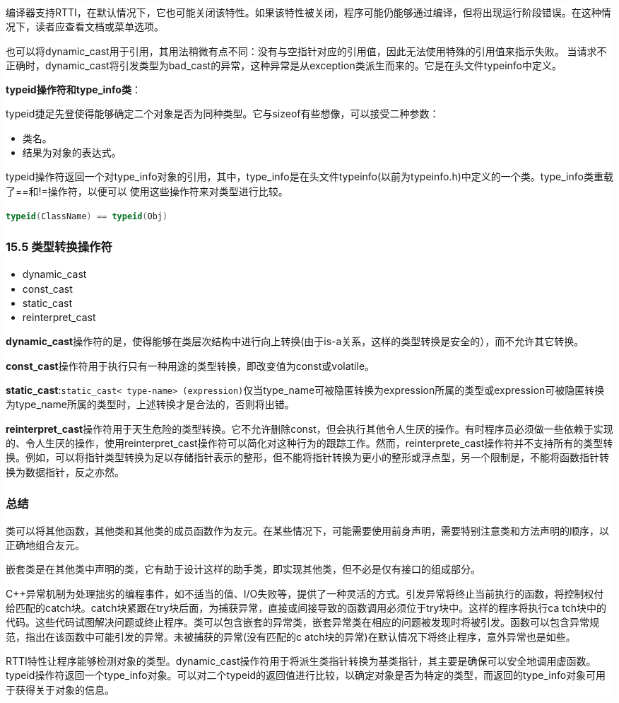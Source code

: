 编译器支持RTTI，在默认情况下，它也可能关闭该特性。如果该特性被关闭，程序可能仍能够通过编译，但将出现运行阶段错误。在这种情况下，读者应查看文档或菜单选项。

也可以将dynamic_cast用于引用，其用法稍微有点不同：没有与空指针对应的引用值，因此无法使用特殊的引用值来指示失败。 当请求不正确时，dynamic_cast将引发类型为bad_cast的异常，这种异常是从exception类派生而来的。它是在头文件typeinfo中定义。

**typeid操作符和type_info类**：

typeid捷足先登使得能够确定二个对象是否为同种类型。它与sizeof有些想像，可以接受二种参数：

- 类名。
- 结果为对象的表达式。

typeid操作符返回一个对type_info对象的引用，其中，type_info是在头文件typeinfo(以前为typeinfo.h)中定义的一个类。type_info类重载了==和!=操作符，以便可以 使用这些操作符来对类型进行比较。

```C++
typeid(ClassName) == typeid(Obj)
```

### 15.5 类型转换操作符 ###

- dynamic_cast 
- const_cast
- static_cast
- reinterpret_cast

**dynamic_cast**操作符的是，使得能够在类层次结构中进行向上转换(由于is-a关系，这样的类型转换是安全的），而不允许其它转换。

**const_cast**操作符用于执行只有一种用途的类型转换，即改变值为const或volatile。

**static_cast**:```static_cast< type-name> (expression)```仅当type_name可被隐匿转换为expression所属的类型或expression可被隐匿转换为type_name所属的类型时，上述转换才是合法的，否则将出错。

**reinterpret_cast**操作符用于天生危险的类型转换。它不允许删除const，但会执行其他令人生厌的操作。有时程序员必须做一些依赖于实现的、令人生厌的操作，使用reinterpret_cast操作符可以简化对这种行为的跟踪工作。然而，reinterprete_cast操作符并不支持所有的类型转换。例如，可以将指针类型转换为足以存储指针表示的整形，但不能将指针转换为更小的整形或浮点型，另一个限制是，不能将函数指针转换为数据指针，反之亦然。

### 总结 ###
类可以将其他函数，其他类和其他类的成员函数作为友元。在某些情况下，可能需要使用前身声明，需要特别注意类和方法声明的顺序，以正确地组合友元。

嵌套类是在其他类中声明的类，它有助于设计这样的助手类，即实现其他类，但不必是仅有接口的组成部分。

C++异常机制为处理拙劣的编程事件，如不适当的值、I/O失败等，提供了一种灵活的方式。引发异常将终止当前执行的函数，将控制权付给匹配的catch块。catch块紧跟在try块后面，为捕获异常，直接或间接导致的函数调用必须位于try块中。这样的程序将执行ca tch块中的代码。这些代码试图解决问题或终止程序。类可以包含嵌套的异常类，嵌套异常类在相应的问题被发现时将被引发。函数可以包含异常规范，指出在该函数中可能引发的异常。未被捕获的异常(没有匹配的c atch块的异常)在默认情况下将终止程序，意外异常也是如些。

RTTI特性让程序能够检测对象的类型。dynamic_cast操作符用于将派生类指针转换为基类指针，其主要是确保可以安全地调用虚函数。typeid操作符返回一个type_info对象。可以对二个typeid的返回值进行比较，以确定对象是否为特定的类型，而返回的type_info对象可用于获得关于对象的信息。



